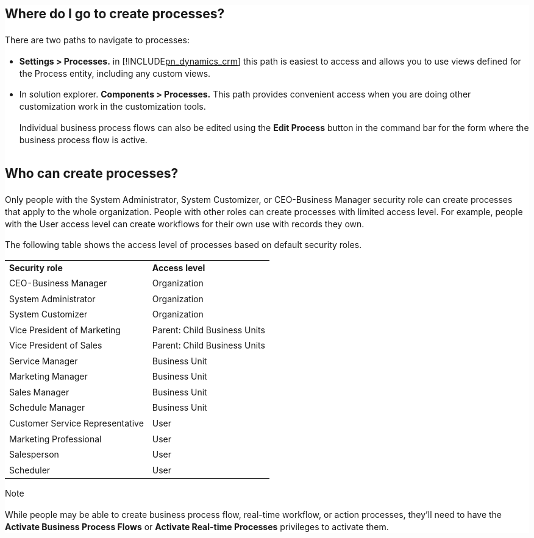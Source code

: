 <a name="BKMK_Where"></a>   
## Where do I go to create processes?  
 There are two paths to navigate to processes:  
  
- **Settings > Processes.** in [!INCLUDE[pn_dynamics_crm](../includes/pn-dynamics-crm.md)] this path is easiest to access and allows you to use views defined for the Process entity, including any custom views.  
  
- In solution explorer. **Components > Processes.** This path provides convenient access when you are doing other customization work in the customization tools.  
  
  Individual business process flows can also be edited using the **Edit Process** button in the command bar for the form where the business process flow is active.  
  
<a name="BKMK_WhoCreate"></a>   
## Who can create processes?  
 Only people with the System Administrator, System Customizer, or CEO-Business Manager security role can create processes that apply to the whole organization. People with other roles can create processes with limited access level. For example, people with the User access level can create workflows for their own use with records they own.  
  
 The following table shows the access level of processes based on default security roles.  
  
|||  
|-|-|  
|**Security role**|**Access level**|  
|CEO-Business Manager|Organization|  
|System Administrator|Organization|  
|System Customizer|Organization|  
|Vice President of Marketing|Parent: Child Business Units|  
|Vice President of Sales|Parent: Child Business Units|  
|Service Manager|Business Unit|  
|Marketing Manager|Business Unit|  
|Sales Manager|Business Unit|  
|Schedule Manager|Business Unit|  
|Customer Service Representative|User|  
|Marketing Professional|User|  
|Salesperson|User|  
|Scheduler|User|  
  
> [!NOTE]
>  While people may be able to create business process flow, real-time workflow, or action processes, they’ll need to have the **Activate Business Process Flows** or **Activate Real-time Processes** privileges to activate them.  
  